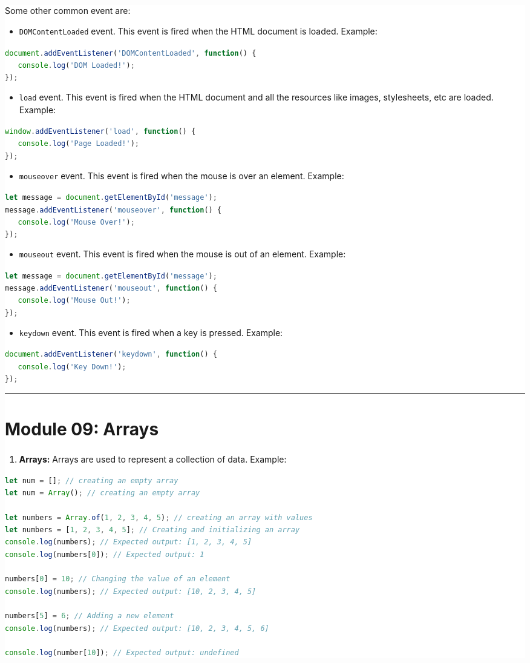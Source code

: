 Some other common event are:
 - `DOMContentLoaded` event. This event is fired when the HTML document is loaded. Example:
 ```javascript
 document.addEventListener('DOMContentLoaded', function() {
    console.log('DOM Loaded!');
 });
 ```
 - `load` event. This event is fired when the HTML document and all the resources like images, stylesheets, etc are loaded. Example:
 ```javascript
 window.addEventListener('load', function() {
    console.log('Page Loaded!');
 });
 ```
 - `mouseover` event. This event is fired when the mouse is over an element. Example:
 ```javascript
 let message = document.getElementById('message');
 message.addEventListener('mouseover', function() {
    console.log('Mouse Over!');
 });
 ```
 - `mouseout` event. This event is fired when the mouse is out of an element. Example:
 ```javascript
 let message = document.getElementById('message');
 message.addEventListener('mouseout', function() {
    console.log('Mouse Out!');
 });
 ```
- `keydown` event. This event is fired when a key is pressed. Example:
 ```javascript
 document.addEventListener('keydown', function() {
    console.log('Key Down!');
 });
 ```

---


# Module 09: Arrays

1. **Arrays:** Arrays are used to represent a collection of data. Example:
```javascript
let num = []; // creating an empty array
let num = Array(); // creating an empty array

let numbers = Array.of(1, 2, 3, 4, 5); // creating an array with values
let numbers = [1, 2, 3, 4, 5]; // Creating and initializing an array
console.log(numbers); // Expected output: [1, 2, 3, 4, 5]
console.log(numbers[0]); // Expected output: 1

numbers[0] = 10; // Changing the value of an element
console.log(numbers); // Expected output: [10, 2, 3, 4, 5]

numbers[5] = 6; // Adding a new element
console.log(numbers); // Expected output: [10, 2, 3, 4, 5, 6]

console.log(number[10]); // Expected output: undefined 
```

